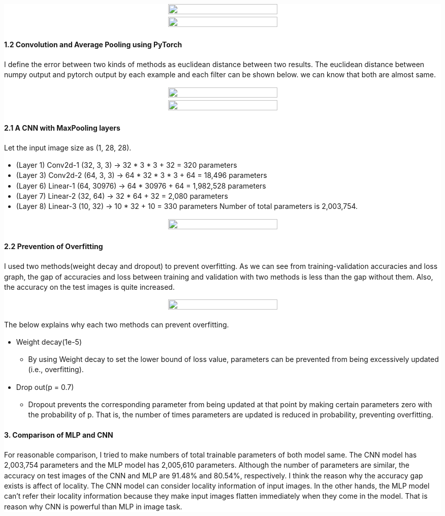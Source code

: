 <center><img src="/Figure/visualization1.png" width="50%" height="50%"></center>

<center><img src="/Figure/visualization2.png" width="50%" height="50%"></center>

  
#### 1.2 Convolution and Average Pooling using PyTorch
I define the error between two kinds of methods as euclidean distance between two results. The euclidean distance between numpy output and pytorch output by each example and each filter can be shown below. we can know that both are almost same.

<center><img src="/Figure/visualization3.png" width="50%" height="50%"></center>

<center><img src="/Figure/distance.png" width="50%" height="50%"></center>

#### 2.1 A CNN with MaxPooling layers
Let the input image size as (1, 28, 28).
- (Layer 1) Conv2d-1 (32, 3, 3) → 32 * 3 * 3 + 32 = 320 parameters
- (Layer 3) Conv2d-2 (64, 3, 3) → 64 * 32 * 3 * 3 + 64 = 18,496 parameters
- (Layer 6) Linear-1 (64, 30976) → 64 * 30976 + 64 = 1,982,528 parameters
- (Layer 7) Linear-2 (32, 64) → 32 * 64 + 32 = 2,080 parameters
- (Layer 8) Linear-3 (10, 32) → 10 * 32 + 10 = 330 parameters
Number of total parameters is 2,003,754.

<center><img src="/Figure/training_history.png" width="50%" height="50%"></center>

#### 2.2 Prevention of Overfitting
I used two methods(weight decay and dropout) to prevent overfitting. As we can see from training-validation accuracies and loss graph, the gap of accuracies and loss between training and validation with two methods is less than the gap without them. Also, the accuracy on the test images is quite increased.

<center><img src="/Figure/training_history2.png" width="50%" height="50%"></center>

The below explains why each two methods can prevent overfitting.
- Weight decay(1e-5)
  - By using Weight decay to set the lower bound of loss value, parameters can be prevented from being excessively      updated (i.e., overfitting).

- Drop out(p = 0.7)
  - Dropout prevents the corresponding parameter from being updated at that point by making certain parameters zero with the probability of p. That is, the number of times parameters are updated is reduced in probability, preventing overfitting.

#### 3. Comparison of MLP and CNN
For reasonable comparison, I tried to make numbers of total trainable parameters of both model same. The CNN model has 2,003,754 parameters and the MLP model has 2,005,610 parameters. Although the number of parameters are similar, the accuracy on test images of the CNN and MLP are 91.48% and 80.54%, respectively. I think the reason why the accuracy gap exists is affect of locality. The CNN model can consider locality information of input images. In the other hands, the MLP model can’t refer their locality information because they make input images flatten immediately when they come in the model. That is reason why CNN is powerful than MLP in image task.
